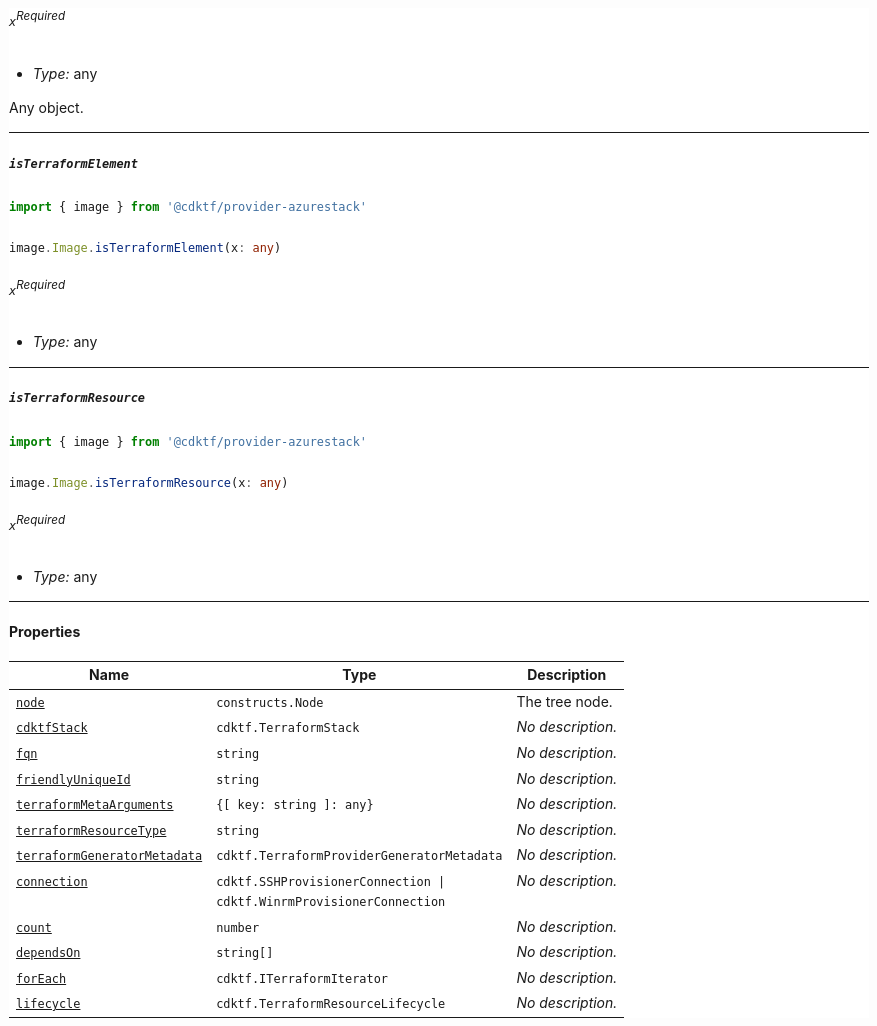 ###### `x`<sup>Required</sup> <a name="x" id="@cdktf/provider-azurestack.image.Image.isConstruct.parameter.x"></a>

- *Type:* any

Any object.

---

##### `isTerraformElement` <a name="isTerraformElement" id="@cdktf/provider-azurestack.image.Image.isTerraformElement"></a>

```typescript
import { image } from '@cdktf/provider-azurestack'

image.Image.isTerraformElement(x: any)
```

###### `x`<sup>Required</sup> <a name="x" id="@cdktf/provider-azurestack.image.Image.isTerraformElement.parameter.x"></a>

- *Type:* any

---

##### `isTerraformResource` <a name="isTerraformResource" id="@cdktf/provider-azurestack.image.Image.isTerraformResource"></a>

```typescript
import { image } from '@cdktf/provider-azurestack'

image.Image.isTerraformResource(x: any)
```

###### `x`<sup>Required</sup> <a name="x" id="@cdktf/provider-azurestack.image.Image.isTerraformResource.parameter.x"></a>

- *Type:* any

---

#### Properties <a name="Properties" id="Properties"></a>

| **Name** | **Type** | **Description** |
| --- | --- | --- |
| <code><a href="#@cdktf/provider-azurestack.image.Image.property.node">node</a></code> | <code>constructs.Node</code> | The tree node. |
| <code><a href="#@cdktf/provider-azurestack.image.Image.property.cdktfStack">cdktfStack</a></code> | <code>cdktf.TerraformStack</code> | *No description.* |
| <code><a href="#@cdktf/provider-azurestack.image.Image.property.fqn">fqn</a></code> | <code>string</code> | *No description.* |
| <code><a href="#@cdktf/provider-azurestack.image.Image.property.friendlyUniqueId">friendlyUniqueId</a></code> | <code>string</code> | *No description.* |
| <code><a href="#@cdktf/provider-azurestack.image.Image.property.terraformMetaArguments">terraformMetaArguments</a></code> | <code>{[ key: string ]: any}</code> | *No description.* |
| <code><a href="#@cdktf/provider-azurestack.image.Image.property.terraformResourceType">terraformResourceType</a></code> | <code>string</code> | *No description.* |
| <code><a href="#@cdktf/provider-azurestack.image.Image.property.terraformGeneratorMetadata">terraformGeneratorMetadata</a></code> | <code>cdktf.TerraformProviderGeneratorMetadata</code> | *No description.* |
| <code><a href="#@cdktf/provider-azurestack.image.Image.property.connection">connection</a></code> | <code>cdktf.SSHProvisionerConnection \| cdktf.WinrmProvisionerConnection</code> | *No description.* |
| <code><a href="#@cdktf/provider-azurestack.image.Image.property.count">count</a></code> | <code>number</code> | *No description.* |
| <code><a href="#@cdktf/provider-azurestack.image.Image.property.dependsOn">dependsOn</a></code> | <code>string[]</code> | *No description.* |
| <code><a href="#@cdktf/provider-azurestack.image.Image.property.forEach">forEach</a></code> | <code>cdktf.ITerraformIterator</code> | *No description.* |
| <code><a href="#@cdktf/provider-azurestack.image.Image.property.lifecycle">lifecycle</a></code> | <code>cdktf.TerraformResourceLifecycle</code> | *No description.* |